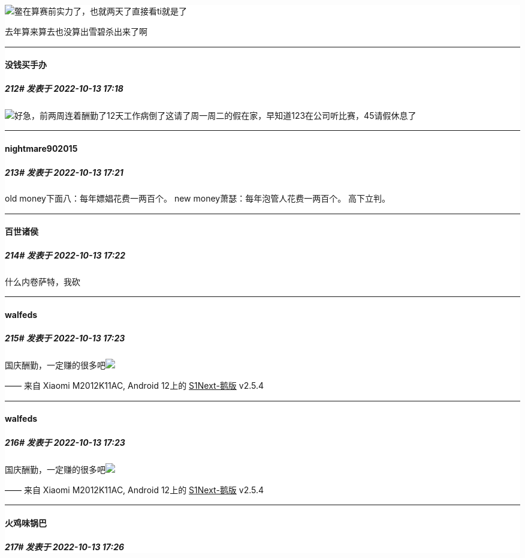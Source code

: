 <img src="https://static.saraba1st.com/image/smiley/face2017/067.png" referrerpolicy="no-referrer">鳖在算赛前实力了，也就两天了直接看ti就是了

去年算来算去也没算出雪碧杀出来了啊

*****

####  没钱买手办  
##### 212#       发表于 2022-10-13 17:18

<img src="https://static.saraba1st.com/image/smiley/face2017/067.png" referrerpolicy="no-referrer">好急，前两周连着酬勤了12天工作病倒了这请了周一周二的假在家，早知道123在公司听比赛，45请假休息了

*****

####  nightmare902015  
##### 213#       发表于 2022-10-13 17:21

old money下面八：每年嫖娼花费一两百个。
new money萧瑟：每年泡管人花费一两百个。
高下立判。

*****

####  百世诸侯  
##### 214#       发表于 2022-10-13 17:22

什么内卷萨特，我砍

*****

####  walfeds  
##### 215#       发表于 2022-10-13 17:23

国庆酬勤，一定赚的很多吧<img src="https://static.saraba1st.com/image/smiley/face2017/067.png" referrerpolicy="no-referrer">

—— 来自 Xiaomi M2012K11AC, Android 12上的 [S1Next-鹅版](https://github.com/ykrank/S1-Next/releases) v2.5.4

*****

####  walfeds  
##### 216#       发表于 2022-10-13 17:23

国庆酬勤，一定赚的很多吧<img src="https://static.saraba1st.com/image/smiley/face2017/067.png" referrerpolicy="no-referrer">

—— 来自 Xiaomi M2012K11AC, Android 12上的 [S1Next-鹅版](https://github.com/ykrank/S1-Next/releases) v2.5.4



*****

####  火鸡味锅巴  
##### 217#       发表于 2022-10-13 17:26
